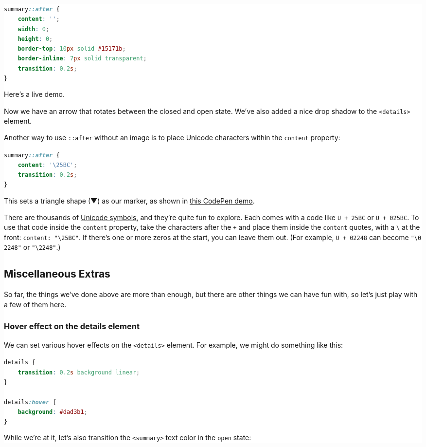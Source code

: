 ```css
summary::after {
    content: '';
    width: 0;
    height: 0;
    border-top: 10px solid #15171b;
    border-inline: 7px solid transparent;
    transition: 0.2s;
}
```

Here’s a live demo.

Now we have an arrow that rotates between the closed and open state. We’ve also added a nice drop shadow to the `<details>` element.

Another way to use `::after` without an image is to place Unicode characters within the `content` property:

```css
summary::after {
    content: '\25BC';
    transition: 0.2s;
}
```

This sets a triangle shape (▼) as our marker, as shown in [this CodePen demo](https://codepen.io/SitePoint/pen/KKJPXba).

There are thousands of [Unicode symbols](https://unicode-explorer.com/), and they’re quite fun to explore. Each comes with a code like `U + 25BC` or `U + 025BC`. To use that code inside the `content` property, take the characters after the `+` and place them inside the `content` quotes, with a `\` at the front: `content: "\25BC"`. If there’s one or more zeros at the start, you can leave them out. (For example, `U + 02248` can become `"\02248"` or `"\2248"`.)

## Miscellaneous Extras

So far, the things we’ve done above are more than enough, but there are other things we can have fun with, so let’s just play with a few of them here.

### Hover effect on the details element

We can set various hover effects on the `<details>` element. For example, we might do something like this:

```css
details {
    transition: 0.2s background linear;
}

details:hover {
    background: #dad3b1;
}
```

While we’re at it, let’s also transition the `<summary>` text color in the `open` state:
